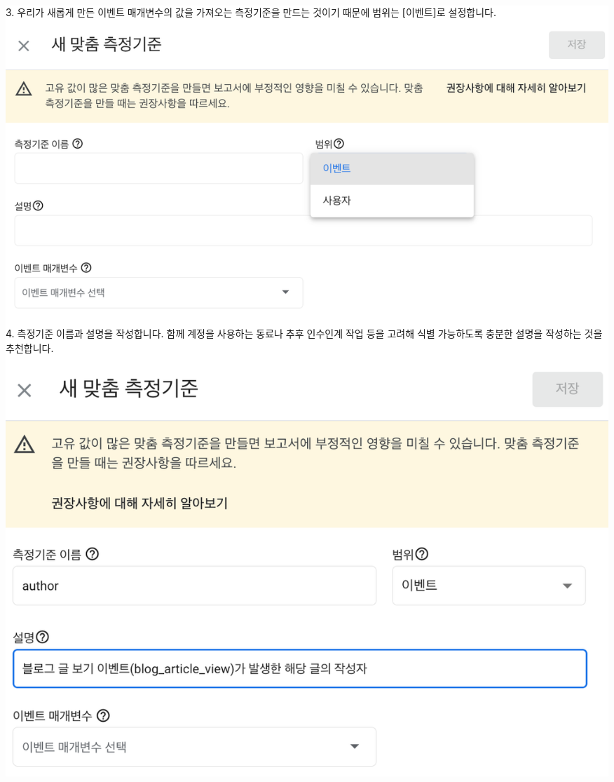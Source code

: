 3\. 우리가 새롭게 만든 이벤트 매개변수의 값을 가져오는 측정기준을 만드는 것이기 때문에 범위는 [이벤트]로 설정합니다.

![범위 설정](/images/posts/ga4-dimension-metrics/11.png)

4\. 측정기준 이름과 설명을 작성합니다. 함께 계정을 사용하는 동료나 추후 인수인계 작업 등을 고려해 식별 가능하도록 충분한 설명을 작성하는 것을 추천합니다.

![설명 작성](/images/posts/ga4-dimension-metrics/12.png)
